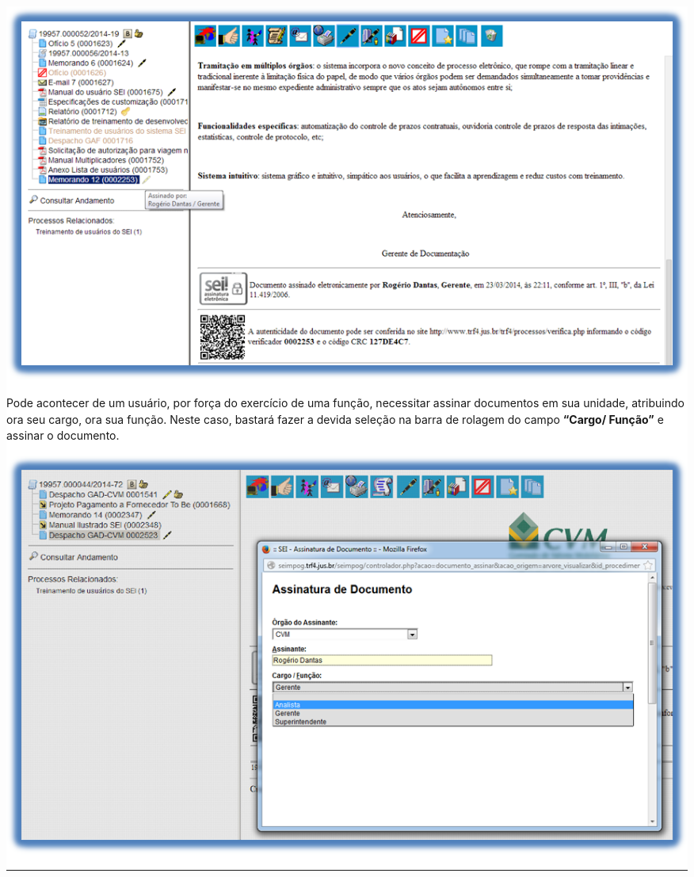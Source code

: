 ![](/assets/visualizando_assinaturas_na_arvore.png)

Pode acontecer de um usuário, por força do exercício de uma função, necessitar assinar documentos em sua unidade, atribuindo ora seu cargo, ora sua função. Neste caso, bastará fazer a devida seleção na barra de rolagem do campo **“Cargo\/ Função”** e assinar o documento.

![](/assets/escolha_cargo_assinatura.png)

---